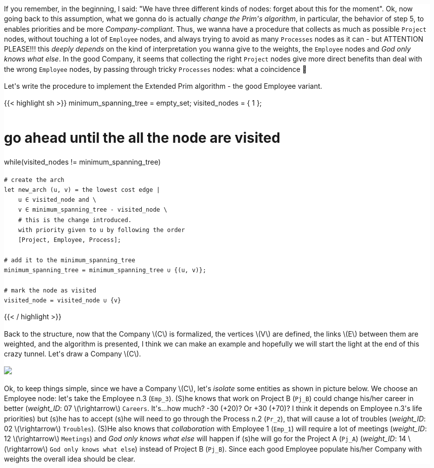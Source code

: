 If you remember, in the beginning, I said: "We have three different kinds of nodes: forget about this for the moment". Ok, now going back to this assumption, what we gonna do is actually *change the Prim's algorithm*, in particular, the behavior of step 5, to enables priorities and be more *Company-compliant*. Thus, we wanna have a procedure that collects as much as possible `Project` nodes, without touching a lot of `Employee` nodes, and always trying to avoid as many `Processes` nodes as it can - but ATTENTION PLEASE!!! this *deeply depends* on the kind of interpretation you wanna give to the weights, the `Employee` nodes and *God only knows what else*. In the good Company, it seems that collecting the right `Project` nodes give more direct benefits than deal with the wrong `Employee` nodes, by passing through tricky `Processes` nodes: what a coincidence 🤔

Let's write the procedure to implement the Extended Prim algorithm - the good Employee variant.

{{< highlight sh >}}
minimum_spanning_tree = empty_set;
visited_nodes = { 1 };

# go ahead until the all the node are visited
while(visited_nodes != minimum_spanning_tree)

    # create the arch
    let new_arch (u, v) = the lowest cost edge |
        u ∈ visited_node and \
        v ∈ minimum_spanning_tree - visited_node \
        # this is the change introduced.
        with priority given to u by following the order
        [Project, Employee, Process];

    # add it to the minimum_spanning_tree
    minimum_spanning_tree = minimum_spanning_tree ∪ {(u, v)};

    # mark the node as visited
    visited_node = visited_node ∪ {v}

{{< / highlight >}}

Back to the structure, now that the Company \\(C\\) is formalized, the vertices \\(V\\) are defined, the links \\(E\\) between them are weighted, and the algorithm is presented, I think we can make an example and hopefully we will start the light at the end of this crazy tunnel. Let's draw a Company \\(C\\).

<div class="img_container"><img src="https://i.imgur.com/sQKw0pT.png" style="width: 75%; marker-bottom: -10px;"/></div>

Ok, to keep things simple, since we have a Company \\(C\\), let's *isolate* some entities as shown in picture below. We choose an Employee node: let's take the Employee n.3 (`Emp_3`). (S)he knows that work on Project B (`Pj_B`) could change his/her career in better (*weight_ID*: 07 \\(\rightarrow\\) `Careers`. It's...how much? -30 (+20)? Or +30 (+70)? I think it depends on Employee n.3's life priorities) but (s)he has to accept (s)he will need to go through the Process n.2 (`Pr_2`), that will cause a lot of troubles (*weight_ID*: 02 \\(\rightarrow\\) `Troubles`). (S)He also knows that *collaboration* with Employee 1 (`Emp_1`) will require a lot of meetings (*weight_ID*: 12 \\(\rightarrow\\) `Meetings`) and *God only knows what else* will happen if (s)he will go for the Project A (`Pj_A`) (*weight_ID*: 14 \\(\rightarrow\\) `God only knows what else`) instead of Project B (`Pj_B`). Since each good Employee populate his/her Company with weights the overall idea should be clear.


[^note]: Just to be clear, I think you can't learn to be intestered. It's a curse.